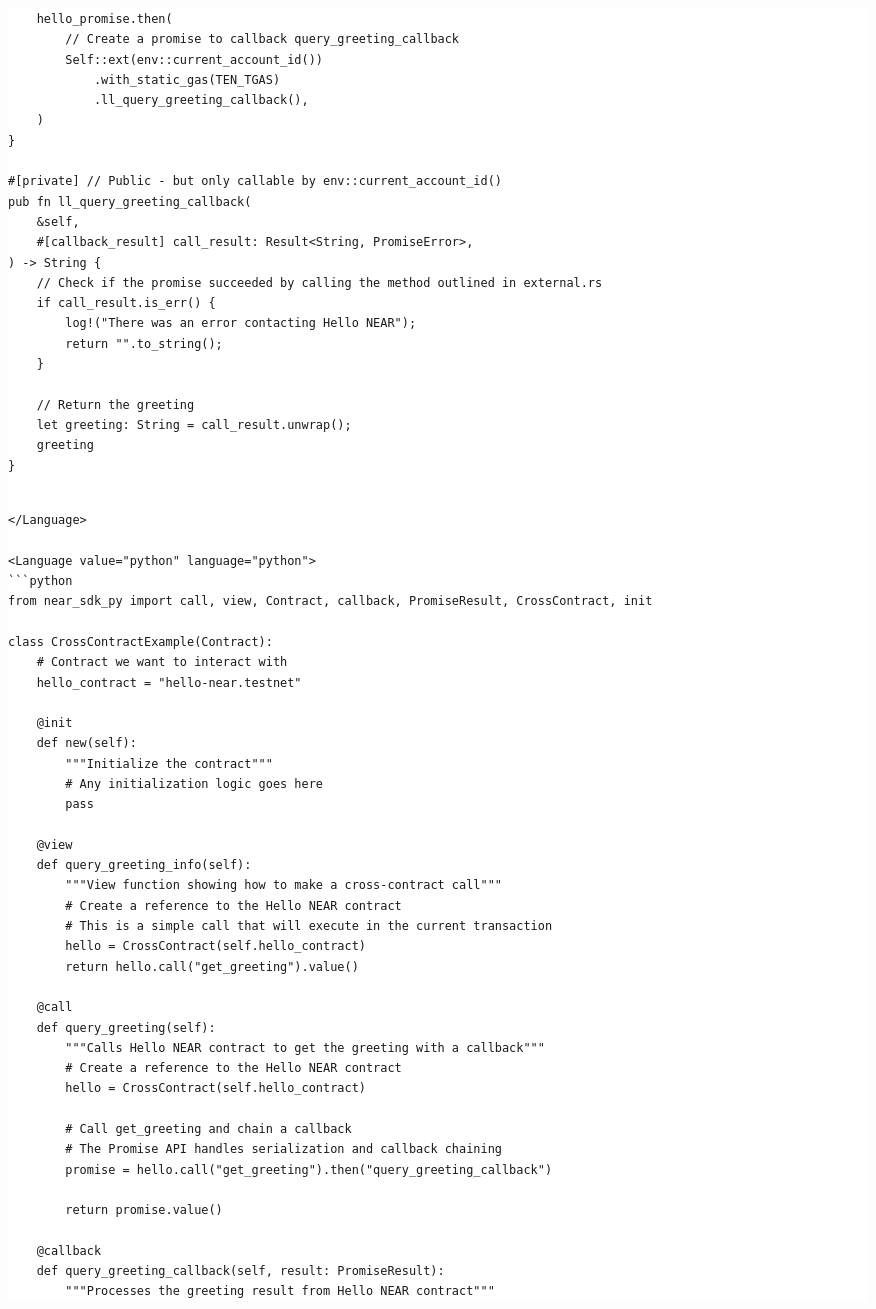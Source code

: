         hello_promise.then(
            // Create a promise to callback query_greeting_callback
            Self::ext(env::current_account_id())
                .with_static_gas(TEN_TGAS)
                .ll_query_greeting_callback(),
        )
    }

    #[private] // Public - but only callable by env::current_account_id()
    pub fn ll_query_greeting_callback(
        &self,
        #[callback_result] call_result: Result<String, PromiseError>,
    ) -> String {
        // Check if the promise succeeded by calling the method outlined in external.rs
        if call_result.is_err() {
            log!("There was an error contacting Hello NEAR");
            return "".to_string();
        }

        // Return the greeting
        let greeting: String = call_result.unwrap();
        greeting
    }

```

</Language>

<Language value="python" language="python">
```python
from near_sdk_py import call, view, Contract, callback, PromiseResult, CrossContract, init

class CrossContractExample(Contract):
    # Contract we want to interact with
    hello_contract = "hello-near.testnet"
        
    @init
    def new(self):
        """Initialize the contract"""
        # Any initialization logic goes here
        pass
        
    @view
    def query_greeting_info(self):
        """View function showing how to make a cross-contract call"""
        # Create a reference to the Hello NEAR contract
        # This is a simple call that will execute in the current transaction
        hello = CrossContract(self.hello_contract)
        return hello.call("get_greeting").value()
    
    @call
    def query_greeting(self):
        """Calls Hello NEAR contract to get the greeting with a callback"""
        # Create a reference to the Hello NEAR contract
        hello = CrossContract(self.hello_contract)
        
        # Call get_greeting and chain a callback
        # The Promise API handles serialization and callback chaining
        promise = hello.call("get_greeting").then("query_greeting_callback")
        
        return promise.value()
    
    @callback
    def query_greeting_callback(self, result: PromiseResult):
        """Processes the greeting result from Hello NEAR contract"""
```